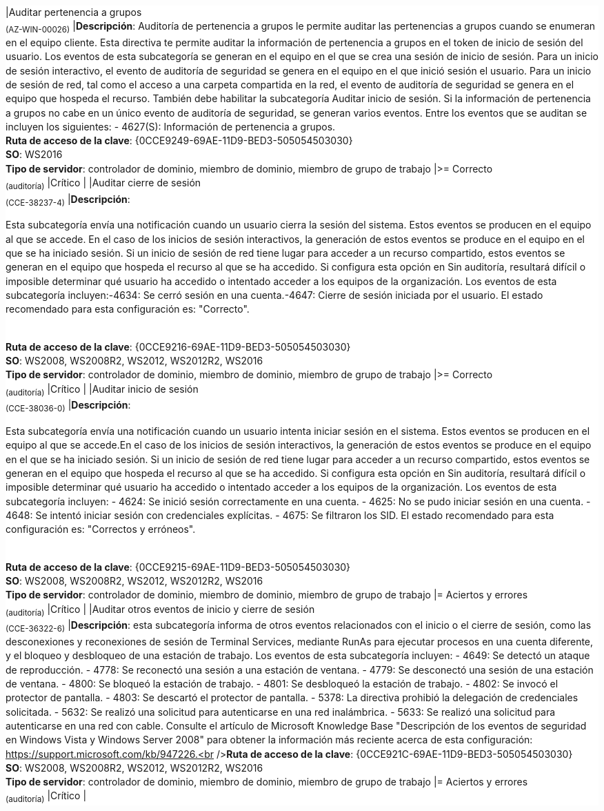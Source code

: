 |Auditar pertenencia a grupos<br /><sub>(AZ-WIN-00026)</sub> |**Descripción**: Auditoría de pertenencia a grupos le permite auditar las pertenencias a grupos cuando se enumeran en el equipo cliente. Esta directiva te permite auditar la información de pertenencia a grupos en el token de inicio de sesión del usuario. Los eventos de esta subcategoría se generan en el equipo en el que se crea una sesión de inicio de sesión.  Para un inicio de sesión interactivo, el evento de auditoría de seguridad se genera en el equipo en el que inició sesión el usuario. Para un inicio de sesión de red, tal como el acceso a una carpeta compartida en la red, el evento de auditoría de seguridad se genera en el equipo que hospeda el recurso.  También debe habilitar la subcategoría Auditar inicio de sesión.  Si la información de pertenencia a grupos no cabe en un único evento de auditoría de seguridad, se generan varios eventos.  Entre los eventos que se auditan se incluyen los siguientes:    - 4627(S): Información de pertenencia a grupos.<br />**Ruta de acceso de la clave**: {0CCE9249-69AE-11D9-BED3-505054503030}<br />**SO**: WS2016<br />**Tipo de servidor**: controlador de dominio, miembro de dominio, miembro de grupo de trabajo |\>\= Correcto<br /><sub>(auditoría)</sub> |Crítico |
|Auditar cierre de sesión<br /><sub>(CCE-38237-4)</sub> |**Descripción**: <p><span>Esta subcategoría envía una notificación cuando un usuario cierra la sesión del sistema. Estos eventos se producen en el equipo al que se accede. En el caso de los inicios de sesión interactivos, la generación de estos eventos se produce en el equipo en el que se ha iniciado sesión. Si un inicio de sesión de red tiene lugar para acceder a un recurso compartido, estos eventos se generan en el equipo que hospeda el recurso al que se ha accedido. Si configura esta opción en Sin auditoría, resultará difícil o imposible determinar qué usuario ha accedido o intentado acceder a los equipos de la organización. Los eventos de esta subcategoría incluyen:-4634: Se cerró sesión en una cuenta.-4647: Cierre de sesión iniciada por el usuario. El estado recomendado para esta configuración es: "Correcto".</span></p><br />**Ruta de acceso de la clave**: {0CCE9216-69AE-11D9-BED3-505054503030}<br />**SO**: WS2008, WS2008R2, WS2012, WS2012R2, WS2016<br />**Tipo de servidor**: controlador de dominio, miembro de dominio, miembro de grupo de trabajo |\>\= Correcto<br /><sub>(auditoría)</sub> |Crítico |
|Auditar inicio de sesión<br /><sub>(CCE-38036-0)</sub> |**Descripción**: <p><span>Esta subcategoría envía una notificación cuando un usuario intenta iniciar sesión en el sistema. Estos eventos se producen en el equipo al que se accede.En el caso de los inicios de sesión interactivos, la generación de estos eventos se produce en el equipo en el que se ha iniciado sesión. Si un inicio de sesión de red tiene lugar para acceder a un recurso compartido, estos eventos se generan en el equipo que hospeda el recurso al que se ha accedido. Si configura esta opción en Sin auditoría, resultará difícil o imposible determinar qué usuario ha accedido o intentado acceder a los equipos de la organización. Los eventos de esta subcategoría incluyen: - 4624: Se inició sesión correctamente en una cuenta. - 4625: No se pudo iniciar sesión en una cuenta. - 4648: Se intentó iniciar sesión con credenciales explícitas. - 4675: Se filtraron los SID. El estado recomendado para esta configuración es: "Correctos y erróneos".</span></p><br />**Ruta de acceso de la clave**: {0CCE9215-69AE-11D9-BED3-505054503030}<br />**SO**: WS2008, WS2008R2, WS2012, WS2012R2, WS2016<br />**Tipo de servidor**: controlador de dominio, miembro de dominio, miembro de grupo de trabajo |\= Aciertos y errores<br /><sub>(auditoría)</sub> |Crítico |
|Auditar otros eventos de inicio y cierre de sesión<br /><sub>(CCE-36322-6)</sub> |**Descripción**: esta subcategoría informa de otros eventos relacionados con el inicio o el cierre de sesión, como las desconexiones y reconexiones de sesión de Terminal Services, mediante RunAs para ejecutar procesos en una cuenta diferente, y el bloqueo y desbloqueo de una estación de trabajo. Los eventos de esta subcategoría incluyen:  - 4649: Se detectó un ataque de reproducción.  \- 4778: Se reconectó una sesión a una estación de ventana.  \- 4779: Se desconectó una sesión de una estación de ventana.  \- 4800: Se bloqueó la estación de trabajo.  \- 4801: Se desbloqueó la estación de trabajo.  \- 4802: Se invocó el protector de pantalla.  \- 4803: Se descartó el protector de pantalla.  \- 5378: La directiva prohibió la delegación de credenciales solicitada.  \- 5632: Se realizó una solicitud para autenticarse en una red inalámbrica.  \- 5633: Se realizó una solicitud para autenticarse en una red con cable. Consulte el artículo de Microsoft Knowledge Base "Descripción de los eventos de seguridad en Windows Vista y Windows Server 2008" para obtener la información más reciente acerca de esta configuración: https://support.microsoft.com/kb/947226.<br />**Ruta de acceso de la clave**: {0CCE921C-69AE-11D9-BED3-505054503030}<br />**SO**: WS2008, WS2008R2, WS2012, WS2012R2, WS2016<br />**Tipo de servidor**: controlador de dominio, miembro de dominio, miembro de grupo de trabajo |\= Aciertos y errores<br /><sub>(auditoría)</sub> |Crítico |